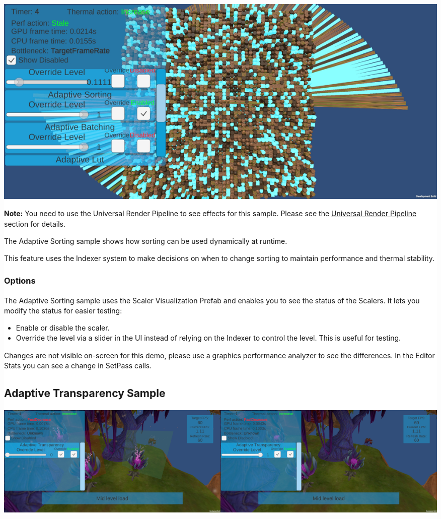 ![Adaptive Sorting Sample](Images/Samples/samples-adaptivesorting.png)

**Note:** You need to use the Universal Render Pipeline to see effects for this sample. Please see the [Universal Render Pipeline](#universal-render-pipeline) section for details.

The Adaptive Sorting sample shows how sorting can be used dynamically at runtime.

This feature uses the Indexer system to make decisions on when to change sorting to maintain performance and thermal stability.

### Options
The Adaptive Sorting sample uses the Scaler Visualization Prefab and enables you to see the status of the Scalers. It lets you modify the status for easier testing:

* Enable or disable the scaler.
* Override the level via a slider in the UI instead of relying on the Indexer to control the level. This is useful for testing.

Changes are not visible on-screen for this demo, please use a graphics performance analyzer to see the differences. In the Editor Stats you can see a change in SetPass calls.

## Adaptive Transparency Sample
![Adaptive Transparency Sample](Images/Samples/samples-adaptivetransparency.png)
